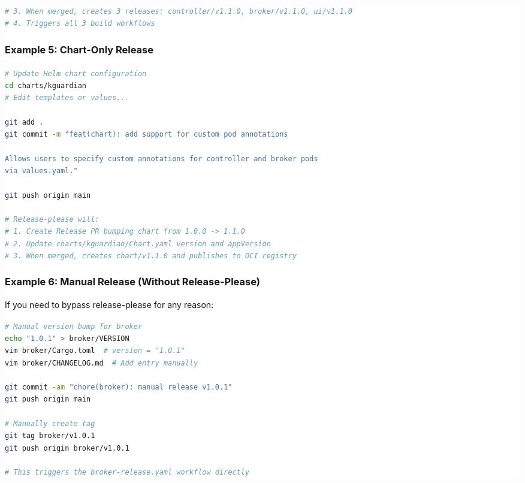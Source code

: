 ```bash
# 3. When merged, creates 3 releases: controller/v1.1.0, broker/v1.1.0, ui/v1.1.0
# 4. Triggers all 3 build workflows
```

### Example 5: Chart-Only Release

```bash
# Update Helm chart configuration
cd charts/kguardian
# Edit templates or values...

git add .
git commit -m "feat(chart): add support for custom pod annotations

Allows users to specify custom annotations for controller and broker pods
via values.yaml."

git push origin main

# Release-please will:
# 1. Create Release PR bumping chart from 1.0.0 -> 1.1.0
# 2. Update charts/kguardian/Chart.yaml version and appVersion
# 3. When merged, creates chart/v1.1.0 and publishes to OCI registry
```

### Example 6: Manual Release (Without Release-Please)

If you need to bypass release-please for any reason:

```bash
# Manual version bump for broker
echo "1.0.1" > broker/VERSION
vim broker/Cargo.toml  # version = "1.0.1"
vim broker/CHANGELOG.md  # Add entry manually

git commit -am "chore(broker): manual release v1.0.1"
git push origin main

# Manually create tag
git tag broker/v1.0.1
git push origin broker/v1.0.1

# This triggers the broker-release.yaml workflow directly
```
